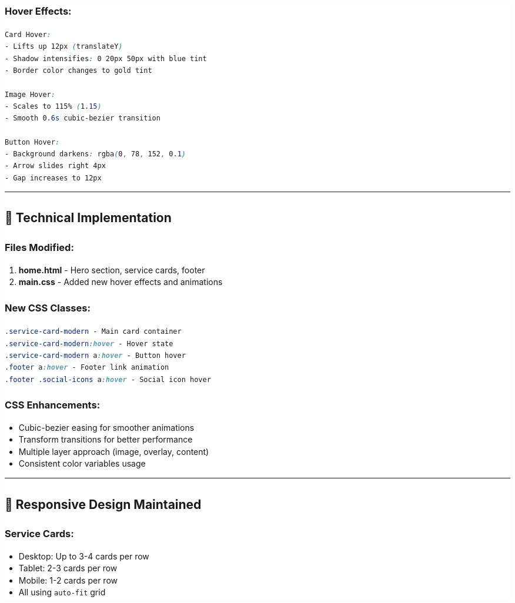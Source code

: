 ### **Hover Effects:**
```css
Card Hover:
- Lifts up 12px (translateY)
- Shadow intensifies: 0 20px 50px with blue tint
- Border color changes to gold tint

Image Hover:
- Scales to 115% (1.15)
- Smooth 0.6s cubic-bezier transition

Button Hover:
- Background darkens: rgba(0, 78, 152, 0.1)
- Arrow slides right 4px
- Gap increases to 12px
```

---

## 🎯 Technical Implementation

### Files Modified:
1. **home.html** - Hero section, service cards, footer
2. **main.css** - Added new hover effects and animations

### New CSS Classes:
```css
.service-card-modern - Main card container
.service-card-modern:hover - Hover state
.service-card-modern a:hover - Button hover
.footer a:hover - Footer link animation
.footer .social-icons a:hover - Social icon hover
```

### CSS Enhancements:
- Cubic-bezier easing for smoother animations
- Transform transitions for better performance
- Multiple layer approach (image, overlay, content)
- Consistent color variables usage

---

## 📱 Responsive Design Maintained

### Service Cards:
- Desktop: Up to 3-4 cards per row
- Tablet: 2-3 cards per row
- Mobile: 1-2 cards per row
- All using `auto-fit` grid
